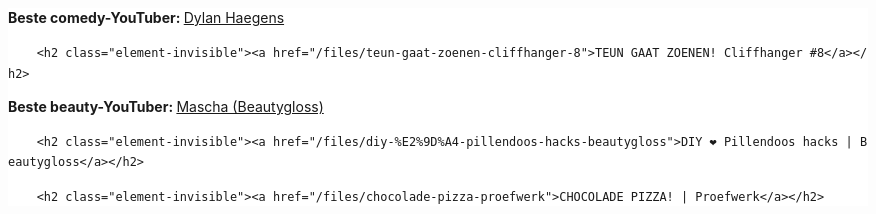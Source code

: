   
</div>
</div>
<p class="article__text__paragraph"><strong>Beste comedy-YouTuber: </strong><a href="https://www.youtube.com/user/Dylanhaegens" target="_blank">Dylan Haegens</a></p>
<p><div class="media media-element-container media-default"><div id="file-17627" class="file file-video file-video-youtube">

        <h2 class="element-invisible"><a href="/files/teun-gaat-zoenen-cliffhanger-8">TEUN GAAT ZOENEN! Cliffhanger #8</a></h2>
    
  
  <div class="content">
    <div class="media-youtube-video media-element file-default media-youtube-5">
  <iframe class="media-youtube-player" width="640" height="390" title="TEUN GAAT ZOENEN! Cliffhanger #8" src="https://www.youtube.com/embed/m6F1DClNv_s?wmode=opaque&controls=" name="TEUN GAAT ZOENEN! Cliffhanger #8" frameborder="0" allowfullscreen="">Video van TEUN GAAT ZOENEN! Cliffhanger #8</iframe>
</div>
  </div>

  
</div>
</div>
<p class="article__text__paragraph"><strong>Beste beauty-YouTuber: </strong><a href="https://www.youtube.com/user/beautygloss" target="_blank">Mascha (Beautygloss)</a></p>
<p><div class="media media-element-container media-default"><div id="file-17628" class="file file-video file-video-youtube">

        <h2 class="element-invisible"><a href="/files/diy-%E2%9D%A4-pillendoos-hacks-beautygloss">DIY ❤ Pillendoos hacks | Beautygloss</a></h2>
    
  
  <div class="content">
    <div class="media-youtube-video media-element file-default media-youtube-6">
  <iframe class="media-youtube-player" width="640" height="390" title="DIY ❤ Pillendoos hacks | Beautygloss" src="https://www.youtube.com/embed/D3eMVjYh8-o?wmode=opaque&controls=" name="DIY ❤ Pillendoos hacks | Beautygloss" frameborder="0" allowfullscreen="">Video van DIY ❤ Pillendoos hacks | Beautygloss</iframe>
</div>
  </div>

  
</div>
</div>
<p><div class="media media-element-container media-default"><div id="file-17629" class="file file-video file-video-youtube">

        <h2 class="element-invisible"><a href="/files/chocolade-pizza-proefwerk">CHOCOLADE PIZZA! | Proefwerk</a></h2>
    
  
  <div class="content">
    <div class="media-youtube-video media-element file-default media-youtube-7">
  <iframe class="media-youtube-player" width="640" height="390" title="CHOCOLADE PIZZA! | Proefwerk" src="https://www.youtube.com/embed/zbaoqGNBPbQ?wmode=opaque&controls=" name="CHOCOLADE PIZZA! | Proefwerk" frameborder="0" allowfullscreen="">Video van CHOCOLADE PIZZA! | Proefwerk</iframe>
</div>
  </div>
